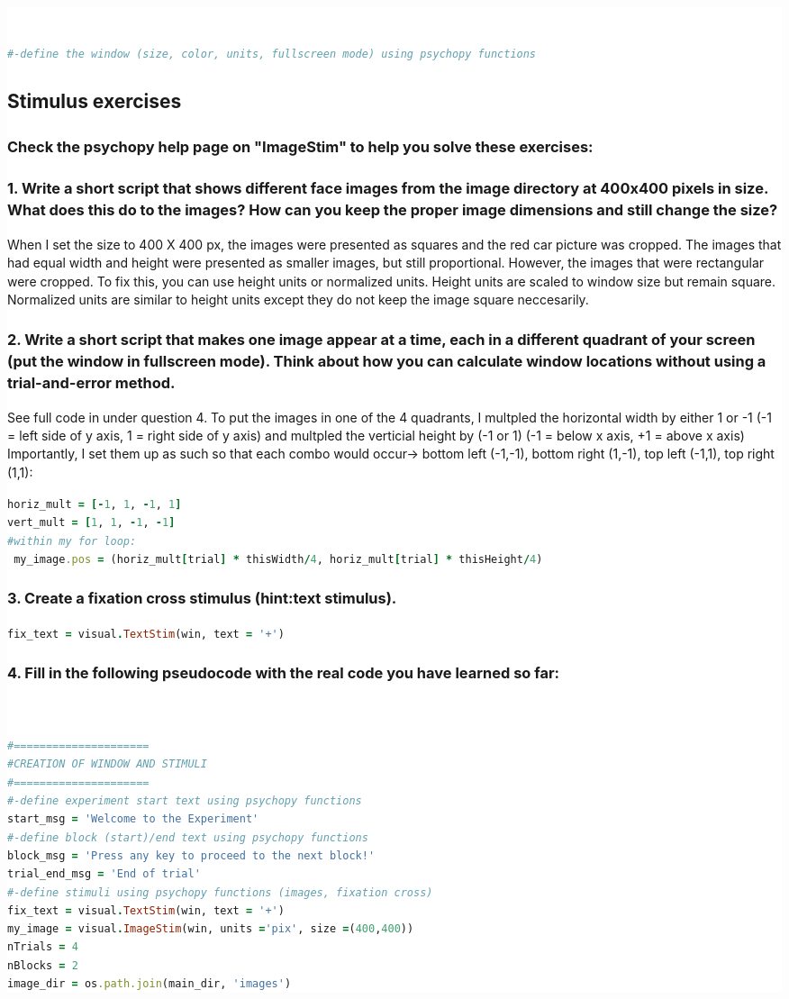 ```ruby


#-define the window (size, color, units, fullscreen mode) using psychopy functions
```

## Stimulus exercises
### Check the psychopy help page on "ImageStim" to help you solve these exercises:

### 1. Write a short script that shows different face images from the image directory at 400x400 pixels in size. What does this do to the images? How can you keep the proper image dimensions and still change the size?
When I set the size to 400 X 400 px, the images were presented as squares and the red car picture was cropped. The images that had equal width and height were presented as smaller images, but still proportional. However, the images that were rectangular were cropped. 
To fix this, you can use height units or normalized units. Height units are scaled to window size but remain square. Normalized units are similar to height units except they do not keep the image square neccesarily. 

### 2. Write a short script that makes one image appear at a time, each in a different quadrant of your screen (put the window in fullscreen mode). Think about how you can calculate window locations without using a trial-and-error method.
See full code in under question 4. 
To put the images in one of the 4 quadrants, I multpled the horizontal width by either 1 or -1 (-1 = left side of y axis, 1 = right side of y axis) and multpled the verticial height by (-1 or 1) (-1 = below x axis, +1 = above x axis) 
Importantly, I set them up as such so that each combo would occur-> bottom left (-1,-1), bottom right (1,-1), top left (-1,1), top right (1,1): 
```ruby
horiz_mult = [-1, 1, -1, 1]
vert_mult = [1, 1, -1, -1]
#within my for loop: 
 my_image.pos = (horiz_mult[trial] * thisWidth/4, horiz_mult[trial] * thisHeight/4)
```
### 3. Create a fixation cross stimulus (hint:text stimulus).
```ruby
fix_text = visual.TextStim(win, text = '+')
```

### 4. Fill in the following pseudocode with the real code you have learned so far:
```ruby


#=====================
#CREATION OF WINDOW AND STIMULI
#=====================
#-define experiment start text using psychopy functions
start_msg = 'Welcome to the Experiment'
#-define block (start)/end text using psychopy functions
block_msg = 'Press any key to proceed to the next block!'
trial_end_msg = 'End of trial'
#-define stimuli using psychopy functions (images, fixation cross)
fix_text = visual.TextStim(win, text = '+')
my_image = visual.ImageStim(win, units ='pix', size =(400,400))
nTrials = 4
nBlocks = 2
image_dir = os.path.join(main_dir, 'images')
```